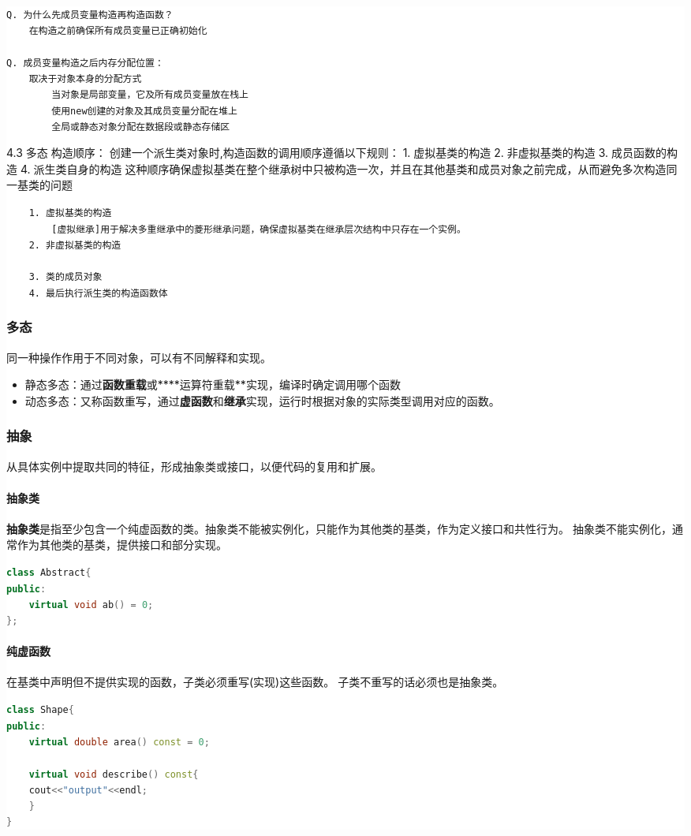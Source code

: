 	Q. 为什么先成员变量构造再构造函数？
		在构造之前确保所有成员变量已正确初始化
	
	Q. 成员变量构造之后内存分配位置：
		取决于对象本身的分配方式
			当对象是局部变量，它及所有成员变量放在栈上
			使用new创建的对象及其成员变量分配在堆上
			全局或静态对象分配在数据段或静态存储区

4.3 多态
	构造顺序：
		创建一个派生类对象时,构造函数的调用顺序遵循以下规则：
			1. 虚拟基类的构造
			2. 非虚拟基类的构造
			3. 成员函数的构造
			4. 派生类自身的构造
		这种顺序确保虚拟基类在整个继承树中只被构造一次，并且在其他基类和成员对象之前完成，从而避免多次构造同一基类的问题
		
		1. 虚拟基类的构造
			[虚拟继承]用于解决多重继承中的菱形继承问题，确保虚拟基类在继承层次结构中只存在一个实例。
		2. 非虚拟基类的构造
			
		3. 类的成员对象
		4. 最后执行派生类的构造函数体
### 多态
同一种操作作用于不同对象，可以有不同解释和实现。
- 静态多态：通过**函数重载**或****运算符重载**实现，编译时确定调用哪个函数
- 动态多态：又称函数重写，通过**虚函数**和**继承**实现，运行时根据对象的实际类型调用对应的函数。
### 抽象
从具体实例中提取共同的特征，形成抽象类或接口，以便代码的复用和扩展。

#### 抽象类
**抽象类**是指至少包含一个纯虚函数的类。抽象类不能被实例化，只能作为其他类的基类，作为定义接口和共性行为。 
抽象类不能实例化，通常作为其他类的基类，提供接口和部分实现。
``` C++
class Abstract{
public:
    virtual void ab() = 0;
};
```
    
#### 纯虚函数
在基类中声明但不提供实现的函数，子类必须重写(实现)这些函数。
子类不重写的话必须也是抽象类。
``` C++
class Shape{
public:
    virtual double area() const = 0;
    
    virtual void describe() const{
    cout<<"output"<<endl;
    }
}
```
			